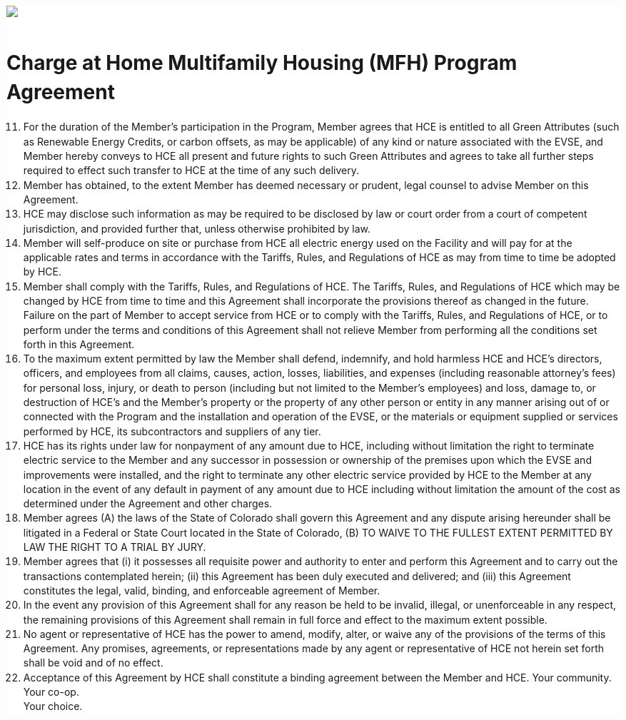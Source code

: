 ![](images/d07198310a673ce94d93a0c781df8142e311b4b4819f28186a15a15b0a73a0e1.jpg)  

# Charge at Home Multifamily Housing (MFH) Program Agreement  

11) For the duration of the Member’s participation in the Program, Member agrees that HCE is entitled to all Green Attributes (such as Renewable Energy Credits, or carbon offsets, as may be applicable) of any kind or nature associated with the EVSE, and Member hereby conveys to HCE all present and future rights to such Green Attributes and agrees to take all further steps required to effect such transfer to HCE at the time of any such delivery.   
12) Member has obtained, to the extent Member has deemed necessary or prudent, legal counsel to advise Member on this Agreement.   
13) HCE may disclose such information as may be required to be disclosed by law or court order from a court of competent jurisdiction, and provided further that, unless otherwise prohibited by law.   
14) Member will self-produce on site or purchase from HCE all electric energy used on the Facility and will pay for at the applicable rates and terms in accordance with the Tariffs, Rules, and Regulations of HCE as may from time to time be adopted by HCE.   
15) Member shall comply with the Tariffs, Rules, and Regulations of HCE. The Tariffs, Rules, and Regulations of HCE which may be changed by HCE from time to time and this Agreement shall incorporate the provisions thereof as changed in the future. Failure on the part of Member to accept service from HCE or to comply with the Tariffs, Rules, and Regulations of HCE, or to perform under the terms and conditions of this Agreement shall not relieve Member from performing all the conditions set forth in this Agreement.   
16) To the maximum extent permitted by law the Member shall defend, indemnify, and hold harmless HCE and HCE’s directors, officers, and employees from all claims, causes, action, losses, liabilities, and expenses (including reasonable attorney’s fees) for personal loss, injury, or death to person (including but not limited to the Member’s employees) and loss, damage to, or destruction of HCE’s and the Member’s property or the property of any other person or entity in any manner arising out of or connected with the Program and the installation and operation of the EVSE, or the materials or equipment supplied or services performed by HCE, its subcontractors and suppliers of any tier.   
17) HCE has its rights under law for nonpayment of any amount due to HCE, including without limitation the right to terminate electric service to the Member and any successor in possession or ownership of the premises upon which the EVSE and improvements were installed, and the right to terminate any other electric service provided by HCE to the Member at any location in the event of any default in payment of any amount due to HCE including without limitation the amount of the cost as determined under the Agreement and other charges.   
18) Member agrees (A) the laws of the State of Colorado shall govern this Agreement and any dispute arising hereunder shall be litigated in a Federal or State Court located in the State of Colorado, (B) TO WAIVE TO THE FULLEST EXTENT PERMITTED BY LAW THE RIGHT TO A TRIAL BY JURY.   
19) Member agrees that (i) it possesses all requisite power and authority to enter and perform this Agreement and to carry out the transactions contemplated herein; (ii) this Agreement has been duly executed and delivered; and (iii) this Agreement constitutes the legal, valid, binding, and enforceable agreement of Member.   
20) In the event any provision of this Agreement shall for any reason be held to be invalid, illegal, or unenforceable in any respect, the remaining provisions of this Agreement shall remain in full force and effect to the maximum extent possible.   
21) No agent or representative of HCE has the power to amend, modify, alter, or waive any of the provisions of the terms of this Agreement. Any promises, agreements, or representations made by any agent or representative of HCE not herein set forth shall be void and of no effect.   
22) Acceptance of this Agreement by HCE shall constitute a binding agreement between the Member and HCE. Your community.   
Your co-op.   
Your choice.  
